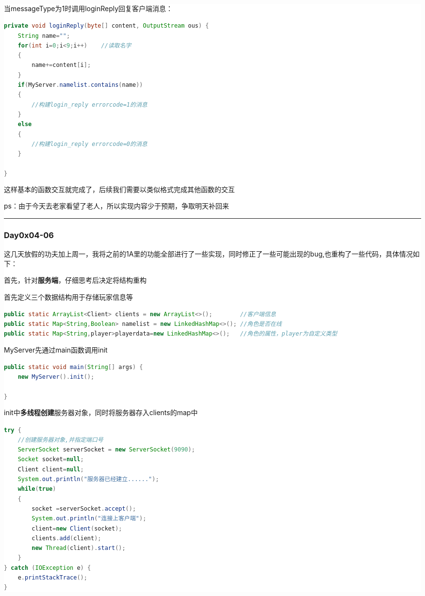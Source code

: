 当messageType为1时调用loginReply回复客户端消息：

```java
private void loginReply(byte[] content, OutputStream ous) {
    String name="";
    for(int i=0;i<9;i++)    //读取名字
    {
        name+=content[i];
    }
    if(MyServer.namelist.contains(name))
    {
        //构建login_reply errorcode=1的消息
    }
    else
    {
        //构建login_reply errorcode=0的消息
    }

}
```

这样基本的函数交互就完成了，后续我们需要以类似格式完成其他函数的交互

ps：由于今天去老家看望了老人，所以实现内容少于预期，争取明天补回来

---

### Day0x04-06

这几天放假的功夫加上周一，我将之前的1A里的功能全部进行了一些实现，同时修正了一些可能出现的bug,也重构了一些代码，具体情况如下：

首先，针对**服务端**，仔细思考后决定将结构重构

首先定义三个数据结构用于存储玩家信息等

```java
public static ArrayList<Client> clients = new ArrayList<>();        //客户端信息
public static Map<String,Boolean> namelist = new LinkedHashMap<>(); //角色是否在线
public static Map<String,player>playerdata=new LinkedHashMap<>();   //角色的属性，player为自定义类型
```

MyServer先通过main函数调用init

```java
public static void main(String[] args) {
    new MyServer().init();

}
```

init中**多线程创建**服务器对象，同时将服务器存入clients的map中

```java
try {
    //创建服务器对象,并指定端口号
    ServerSocket serverSocket = new ServerSocket(9090);
    Socket socket=null;
    Client client=null;
    System.out.println("服务器已经建立......");
    while(true)
    {
        socket =serverSocket.accept();
        System.out.println("连接上客户端");
        client=new Client(socket);
        clients.add(client);
        new Thread(client).start();
    }
} catch (IOException e) {
    e.printStackTrace();
}
```
